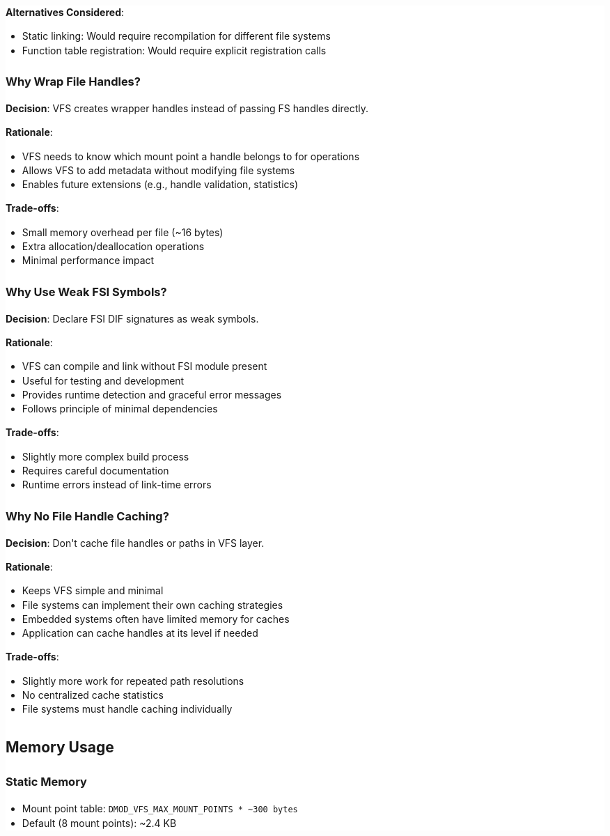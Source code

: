 **Alternatives Considered**:
- Static linking: Would require recompilation for different file systems
- Function table registration: Would require explicit registration calls

### Why Wrap File Handles?

**Decision**: VFS creates wrapper handles instead of passing FS handles directly.

**Rationale**:
- VFS needs to know which mount point a handle belongs to for operations
- Allows VFS to add metadata without modifying file systems
- Enables future extensions (e.g., handle validation, statistics)

**Trade-offs**:
- Small memory overhead per file (~16 bytes)
- Extra allocation/deallocation operations
- Minimal performance impact

### Why Use Weak FSI Symbols?

**Decision**: Declare FSI DIF signatures as weak symbols.

**Rationale**:
- VFS can compile and link without FSI module present
- Useful for testing and development
- Provides runtime detection and graceful error messages
- Follows principle of minimal dependencies

**Trade-offs**:
- Slightly more complex build process
- Requires careful documentation
- Runtime errors instead of link-time errors

### Why No File Handle Caching?

**Decision**: Don't cache file handles or paths in VFS layer.

**Rationale**:
- Keeps VFS simple and minimal
- File systems can implement their own caching strategies
- Embedded systems often have limited memory for caches
- Application can cache handles at its level if needed

**Trade-offs**:
- Slightly more work for repeated path resolutions
- No centralized cache statistics
- File systems must handle caching individually

## Memory Usage

### Static Memory

- Mount point table: `DMOD_VFS_MAX_MOUNT_POINTS * ~300 bytes`
- Default (8 mount points): ~2.4 KB
